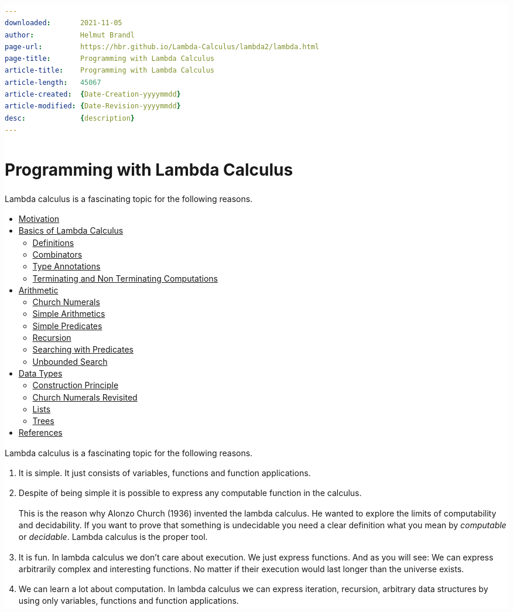 ```yaml
---
downloaded:       2021-11-05
author:           Helmut Brandl
page-url:         https://hbr.github.io/Lambda-Calculus/lambda2/lambda.html
page-title:       Programming with Lambda Calculus
article-title:    Programming with Lambda Calculus
article-length:   45067
article-created:  {Date-Creation-yyyymmdd}
article-modified: {Date-Revision-yyyymmdd}
desc:             {description}
---
```

# Programming with Lambda Calculus

Lambda calculus is a fascinating topic for the following reasons.
-   [Motivation][1]
-   [Basics of Lambda Calculus][2]
    -   [Definitions][3]
    -   [Combinators][4]
    -   [Type Annotations][5]
    -   [Terminating and Non Terminating Computations][6]
-   [Arithmetic][7]
    -   [Church Numerals][8]
    -   [Simple Arithmetics][9]
    -   [Simple Predicates][10]
    -   [Recursion][11]
    -   [Searching with Predicates][12]
    -   [Unbounded Search][13]
-   [Data Types][14]
    -   [Construction Principle][15]
    -   [Church Numerals Revisited][16]
    -   [Lists][17]
    -   [Trees][18]
-   [References][19]

Lambda calculus is a fascinating topic for the following reasons.

1.  It is simple. It just consists of variables, functions and function applications.
    
2.  Despite of being simple it is possible to express any computable function in the calculus.
    
    This is the reason why Alonzo Church (1936) invented the lambda calculus. He wanted to explore the limits of computability and decidability. If you want to prove that something is undecidable you need a clear definition what you mean by *computable* or *decidable*. Lambda calculus is the proper tool.
    
3.  It is fun. In lambda calculus we don’t care about execution. We just express functions. And as you will see: We can express arbitrarily complex and interesting functions. No matter if their execution would last longer than the universe exists.
    
4.  We can learn a lot about computation. In lambda calculus we can express iteration, recursion, arbitrary data structures by using only variables, functions and function applications.
    

[1]: https://hbr.github.io/Lambda-Calculus/lambda2/lambda.html#sec:motivation
[2]: https://hbr.github.io/Lambda-Calculus/lambda2/lambda.html#basics-of-lambda-calculus
[3]: https://hbr.github.io/Lambda-Calculus/lambda2/lambda.html#definitions
[4]: https://hbr.github.io/Lambda-Calculus/lambda2/lambda.html#combinators
[5]: https://hbr.github.io/Lambda-Calculus/lambda2/lambda.html#type-annotations
[6]: https://hbr.github.io/Lambda-Calculus/lambda2/lambda.html#terminating-and-non-terminating-computations
[7]: https://hbr.github.io/Lambda-Calculus/lambda2/lambda.html#arithmetic
[8]: https://hbr.github.io/Lambda-Calculus/lambda2/lambda.html#church-numerals
[9]: https://hbr.github.io/Lambda-Calculus/lambda2/lambda.html#simple-arithmetics
[10]: https://hbr.github.io/Lambda-Calculus/lambda2/lambda.html#simple-predicates
[11]: https://hbr.github.io/Lambda-Calculus/lambda2/lambda.html#recursion
[12]: https://hbr.github.io/Lambda-Calculus/lambda2/lambda.html#searching-with-predicates
[13]: https://hbr.github.io/Lambda-Calculus/lambda2/lambda.html#unbounded-search
[14]: https://hbr.github.io/Lambda-Calculus/lambda2/lambda.html#data-types
[15]: https://hbr.github.io/Lambda-Calculus/lambda2/lambda.html#construction-principle
[16]: https://hbr.github.io/Lambda-Calculus/lambda2/lambda.html#church-numerals-revisited
[17]: https://hbr.github.io/Lambda-Calculus/lambda2/lambda.html#lists
[18]: https://hbr.github.io/Lambda-Calculus/lambda2/lambda.html#trees
[19]: https://hbr.github.io/Lambda-Calculus/lambda2/lambda.html#bibliography
[20]: https://github.com/hbr/Lambda-Calculus/issues